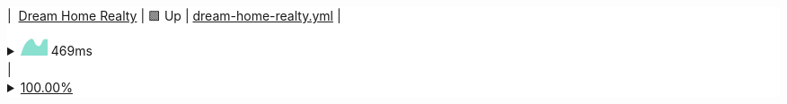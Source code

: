 | <img alt="" src="https://favicons.githubusercontent.com/dreamhrpa.com" height="13"> [Dream Home Realty](https://dreamhrpa.com) | 🟩 Up | [dream-home-realty.yml](https://github.com/alliancewebteam/Website-Monitoring/commits/HEAD/history/dream-home-realty.yml) | <details><summary><img alt="Response time graph" src="./graphs/dream-home-realty/response-time-week.png" height="20"> 469ms</summary></details> | <details><summary><a href="https://alliancewebteam.github.io/Website-Monitoring/history/dream-home-realty">100.00%</a></summary><a href="https://alliancewebteam.github.io/Website-Monitoring/history/dream-home-realty"><img alt="All-time uptime 100.00%" src="https://img.shields.io/endpoint?url=https%3A%2F%2Fraw.githubusercontent.com%2Falliancewebteam%2FWebsite-Monitoring%2FHEAD%2Fapi%2Fdream-home-realty%2Fuptime.json"></a><br><a href="https://alliancewebteam.github.io/Website-Monitoring/history/dream-home-realty"><img alt="24-hour uptime 100.00%" src="https://img.shields.io/endpoint?url=https%3A%2F%2Fraw.githubusercontent.com%2Falliancewebteam%2FWebsite-Monitoring%2FH